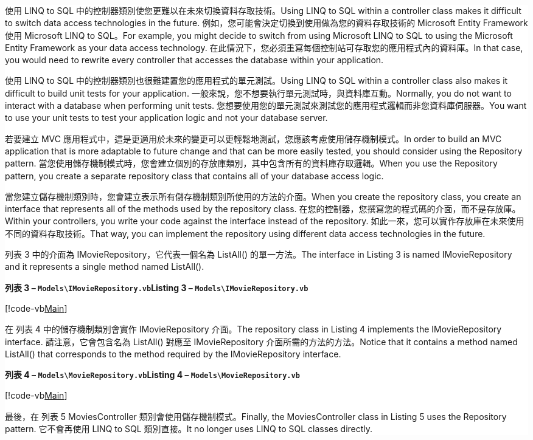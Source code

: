 <span data-ttu-id="2c85b-219">使用 LINQ to SQL 中的控制器類別使您更難以在未來切換資料存取技術。</span><span class="sxs-lookup"><span data-stu-id="2c85b-219">Using LINQ to SQL within a controller class makes it difficult to switch data access technologies in the future.</span></span> <span data-ttu-id="2c85b-220">例如，您可能會決定切換到使用做為您的資料存取技術的 Microsoft Entity Framework 使用 Microsoft LINQ to SQL。</span><span class="sxs-lookup"><span data-stu-id="2c85b-220">For example, you might decide to switch from using Microsoft LINQ to SQL to using the Microsoft Entity Framework as your data access technology.</span></span> <span data-ttu-id="2c85b-221">在此情況下，您必須重寫每個控制站可存取您的應用程式內的資料庫。</span><span class="sxs-lookup"><span data-stu-id="2c85b-221">In that case, you would need to rewrite every controller that accesses the database within your application.</span></span>

<span data-ttu-id="2c85b-222">使用 LINQ to SQL 中的控制器類別也很難建置您的應用程式的單元測試。</span><span class="sxs-lookup"><span data-stu-id="2c85b-222">Using LINQ to SQL within a controller class also makes it difficult to build unit tests for your application.</span></span> <span data-ttu-id="2c85b-223">一般來說，您不想要執行單元測試時，與資料庫互動。</span><span class="sxs-lookup"><span data-stu-id="2c85b-223">Normally, you do not want to interact with a database when performing unit tests.</span></span> <span data-ttu-id="2c85b-224">您想要使用您的單元測試來測試您的應用程式邏輯而非您資料庫伺服器。</span><span class="sxs-lookup"><span data-stu-id="2c85b-224">You want to use your unit tests to test your application logic and not your database server.</span></span>

<span data-ttu-id="2c85b-225">若要建立 MVC 應用程式中，這是更適用於未來的變更可以更輕鬆地測試，您應該考慮使用儲存機制模式。</span><span class="sxs-lookup"><span data-stu-id="2c85b-225">In order to build an MVC application that is more adaptable to future change and that can be more easily tested, you should consider using the Repository pattern.</span></span> <span data-ttu-id="2c85b-226">當您使用儲存機制模式時，您會建立個別的存放庫類別，其中包含所有的資料庫存取邏輯。</span><span class="sxs-lookup"><span data-stu-id="2c85b-226">When you use the Repository pattern, you create a separate repository class that contains all of your database access logic.</span></span>

<span data-ttu-id="2c85b-227">當您建立儲存機制類別時，您會建立表示所有儲存機制類別所使用的方法的介面。</span><span class="sxs-lookup"><span data-stu-id="2c85b-227">When you create the repository class, you create an interface that represents all of the methods used by the repository class.</span></span> <span data-ttu-id="2c85b-228">在您的控制器，您撰寫您的程式碼的介面，而不是存放庫。</span><span class="sxs-lookup"><span data-stu-id="2c85b-228">Within your controllers, you write your code against the interface instead of the repository.</span></span> <span data-ttu-id="2c85b-229">如此一來，您可以實作存放庫在未來使用不同的資料存取技術。</span><span class="sxs-lookup"><span data-stu-id="2c85b-229">That way, you can implement the repository using different data access technologies in the future.</span></span>

<span data-ttu-id="2c85b-230">列表 3 中的介面為 IMovieRepository，它代表一個名為 ListAll() 的單一方法。</span><span class="sxs-lookup"><span data-stu-id="2c85b-230">The interface in Listing 3 is named IMovieRepository and it represents a single method named ListAll().</span></span>

<span data-ttu-id="2c85b-231">**列表 3 – `Models\IMovieRepository.vb`**</span><span class="sxs-lookup"><span data-stu-id="2c85b-231">**Listing 3 – `Models\IMovieRepository.vb`**</span></span>

[!code-vb[Main](creating-model-classes-with-linq-to-sql-vb/samples/sample3.vb)]

<span data-ttu-id="2c85b-232">在 列表 4 中的儲存機制類別會實作 IMovieRepository 介面。</span><span class="sxs-lookup"><span data-stu-id="2c85b-232">The repository class in Listing 4 implements the IMovieRepository interface.</span></span> <span data-ttu-id="2c85b-233">請注意，它會包含名為 ListAll() 對應至 IMovieRepository 介面所需的方法的方法。</span><span class="sxs-lookup"><span data-stu-id="2c85b-233">Notice that it contains a method named ListAll() that corresponds to the method required by the IMovieRepository interface.</span></span>

<span data-ttu-id="2c85b-234">**列表 4 – `Models\MovieRepository.vb`**</span><span class="sxs-lookup"><span data-stu-id="2c85b-234">**Listing 4 – `Models\MovieRepository.vb`**</span></span>

[!code-vb[Main](creating-model-classes-with-linq-to-sql-vb/samples/sample4.vb)]

<span data-ttu-id="2c85b-235">最後，在 列表 5 MoviesController 類別會使用儲存機制模式。</span><span class="sxs-lookup"><span data-stu-id="2c85b-235">Finally, the MoviesController class in Listing 5 uses the Repository pattern.</span></span> <span data-ttu-id="2c85b-236">它不會再使用 LINQ to SQL 類別直接。</span><span class="sxs-lookup"><span data-stu-id="2c85b-236">It no longer uses LINQ to SQL classes directly.</span></span>
